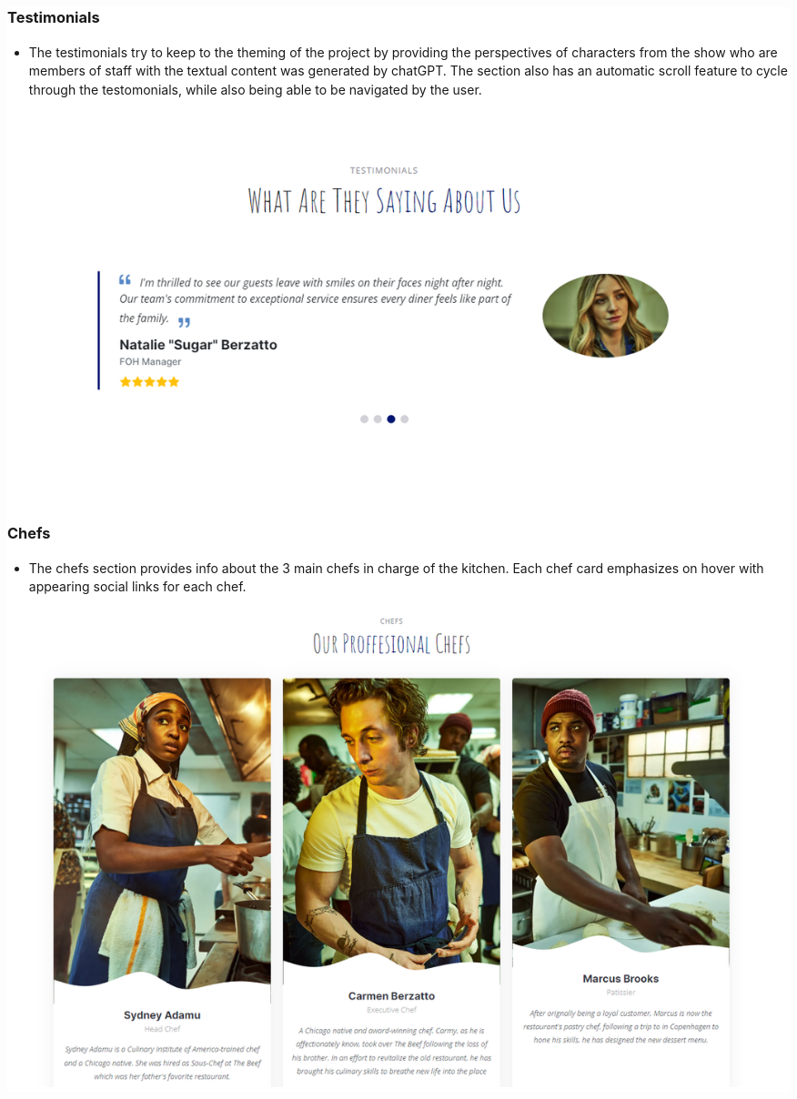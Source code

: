 
### Testimonials  

- The testimonials try to keep to the theming of the project by providing the perspectives of characters from the show who are members of staff with the textual content was generated by chatGPT. The section also has an automatic scroll feature to cycle through the testomonials, while also being able to be navigated by the user.

![Testimonials](documentation/screenshots/testimonial.png)  


### Chefs 

- The chefs section provides info about the 3 main chefs in charge of the kitchen. Each chef card emphasizes on hover with appearing social links for each chef. 

![chefs](documentation/screenshots/chefs.png)  